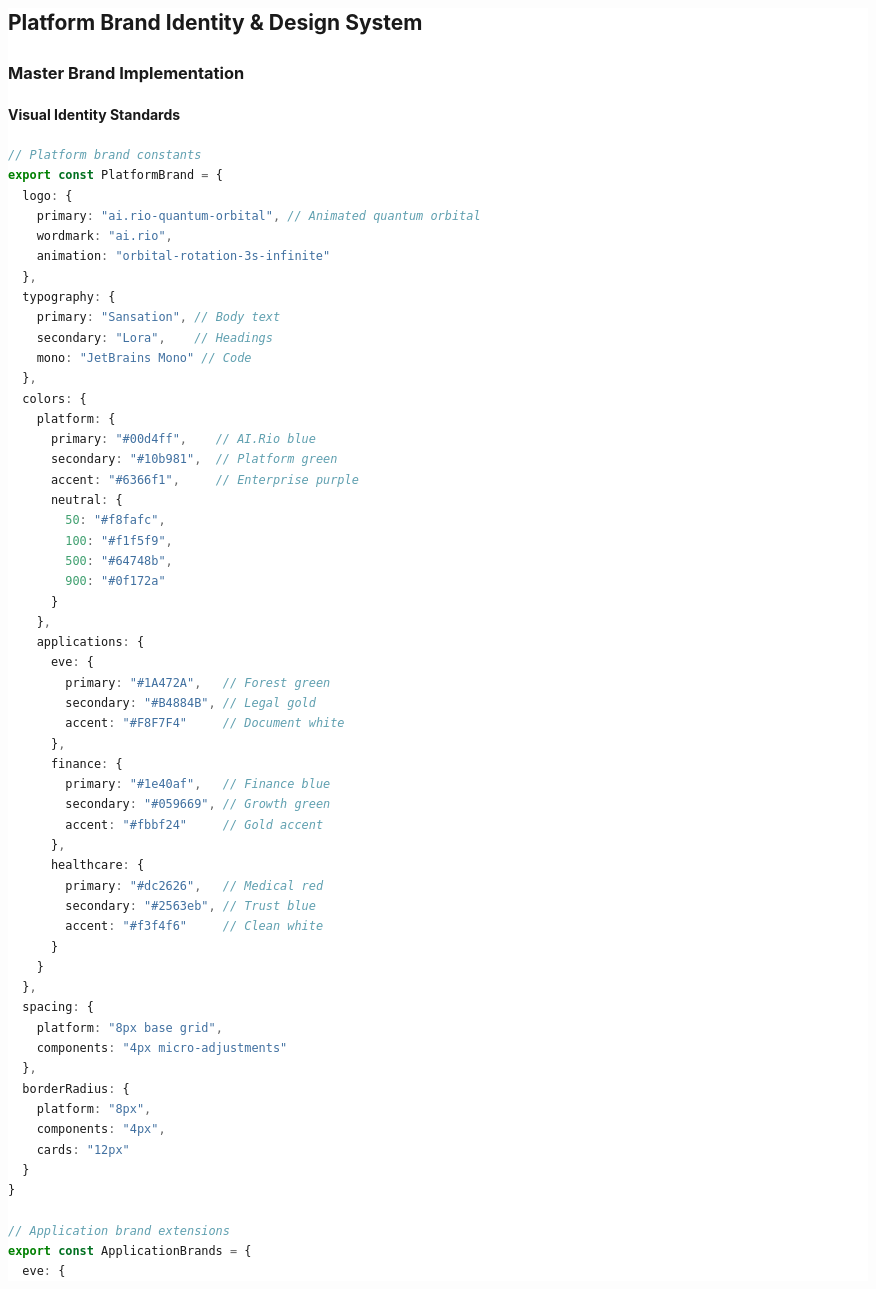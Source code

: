 ## **Platform Brand Identity & Design System**

### **Master Brand Implementation**

#### **Visual Identity Standards**

```typescript
// Platform brand constants
export const PlatformBrand = {
  logo: {
    primary: "ai.rio-quantum-orbital", // Animated quantum orbital
    wordmark: "ai.rio",
    animation: "orbital-rotation-3s-infinite"
  },
  typography: {
    primary: "Sansation", // Body text
    secondary: "Lora",    // Headings
    mono: "JetBrains Mono" // Code
  },
  colors: {
    platform: {
      primary: "#00d4ff",    // AI.Rio blue
      secondary: "#10b981",  // Platform green  
      accent: "#6366f1",     // Enterprise purple
      neutral: {
        50: "#f8fafc",
        100: "#f1f5f9",
        500: "#64748b",
        900: "#0f172a"
      }
    },
    applications: {
      eve: {
        primary: "#1A472A",   // Forest green
        secondary: "#B4884B", // Legal gold
        accent: "#F8F7F4"     // Document white
      },
      finance: {
        primary: "#1e40af",   // Finance blue
        secondary: "#059669", // Growth green
        accent: "#fbbf24"     // Gold accent
      },
      healthcare: {
        primary: "#dc2626",   // Medical red
        secondary: "#2563eb", // Trust blue
        accent: "#f3f4f6"     // Clean white
      }
    }
  },
  spacing: {
    platform: "8px base grid",
    components: "4px micro-adjustments"
  },
  borderRadius: {
    platform: "8px",
    components: "4px", 
    cards: "12px"
  }
}

// Application brand extensions
export const ApplicationBrands = {
  eve: {
```